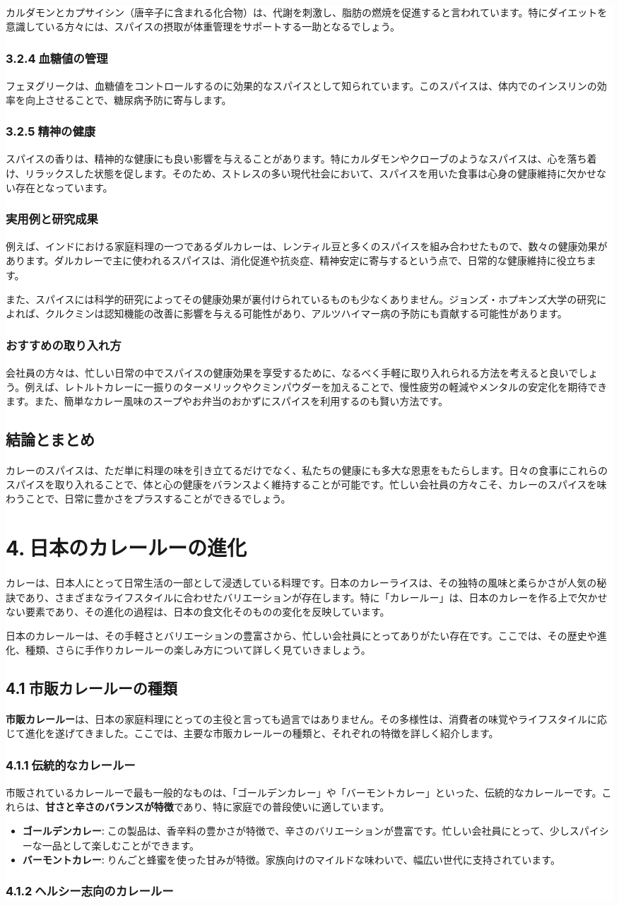 カルダモンとカプサイシン（唐辛子に含まれる化合物）は、代謝を刺激し、脂肪の燃焼を促進すると言われています。特にダイエットを意識している方々には、スパイスの摂取が体重管理をサポートする一助となるでしょう。

### 3.2.4 血糖値の管理

フェヌグリークは、血糖値をコントロールするのに効果的なスパイスとして知られています。このスパイスは、体内でのインスリンの効率を向上させることで、糖尿病予防に寄与します。

### 3.2.5 精神の健康

スパイスの香りは、精神的な健康にも良い影響を与えることがあります。特にカルダモンやクローブのようなスパイスは、心を落ち着け、リラックスした状態を促します。そのため、ストレスの多い現代社会において、スパイスを用いた食事は心身の健康維持に欠かせない存在となっています。

### 実用例と研究成果

例えば、インドにおける家庭料理の一つであるダルカレーは、レンティル豆と多くのスパイスを組み合わせたもので、数々の健康効果があります。ダルカレーで主に使われるスパイスは、消化促進や抗炎症、精神安定に寄与するという点で、日常的な健康維持に役立ちます。

また、スパイスには科学的研究によってその健康効果が裏付けられているものも少なくありません。ジョンズ・ホプキンズ大学の研究によれば、クルクミンは認知機能の改善に影響を与える可能性があり、アルツハイマー病の予防にも貢献する可能性があります。

### おすすめの取り入れ方

会社員の方々は、忙しい日常の中でスパイスの健康効果を享受するために、なるべく手軽に取り入れられる方法を考えると良いでしょう。例えば、レトルトカレーに一振りのターメリックやクミンパウダーを加えることで、慢性疲労の軽減やメンタルの安定化を期待できます。また、簡単なカレー風味のスープやお弁当のおかずにスパイスを利用するのも賢い方法です。

## 結論とまとめ

カレーのスパイスは、ただ単に料理の味を引き立てるだけでなく、私たちの健康にも多大な恩恵をもたらします。日々の食事にこれらのスパイスを取り入れることで、体と心の健康をバランスよく維持することが可能です。忙しい会社員の方々こそ、カレーのスパイスを味わうことで、日常に豊かさをプラスすることができるでしょう。



# 4. 日本のカレールーの進化

カレーは、日本人にとって日常生活の一部として浸透している料理です。日本のカレーライスは、その独特の風味と柔らかさが人気の秘訣であり、さまざまなライフスタイルに合わせたバリエーションが存在します。特に「カレールー」は、日本のカレーを作る上で欠かせない要素であり、その進化の過程は、日本の食文化そのものの変化を反映しています。

日本のカレールーは、その手軽さとバリエーションの豊富さから、忙しい会社員にとってありがたい存在です。ここでは、その歴史や進化、種類、さらに手作りカレールーの楽しみ方について詳しく見ていきましょう。

## 4.1 市販カレールーの種類

**市販カレールー**は、日本の家庭料理にとっての主役と言っても過言ではありません。その多様性は、消費者の味覚やライフスタイルに応じて進化を遂げてきました。ここでは、主要な市販カレールーの種類と、それぞれの特徴を詳しく紹介します。

### 4.1.1 伝統的なカレールー

市販されているカレールーで最も一般的なものは、「ゴールデンカレー」や「バーモントカレー」といった、伝統的なカレールーです。これらは、**甘さと辛さのバランスが特徴**であり、特に家庭での普段使いに適しています。

- **ゴールデンカレー**: この製品は、香辛料の豊かさが特徴で、辛さのバリエーションが豊富です。忙しい会社員にとって、少しスパイシーな一品として楽しむことができます。
- **バーモントカレー**: りんごと蜂蜜を使った甘みが特徴。家族向けのマイルドな味わいで、幅広い世代に支持されています。

### 4.1.2 ヘルシー志向のカレールー
